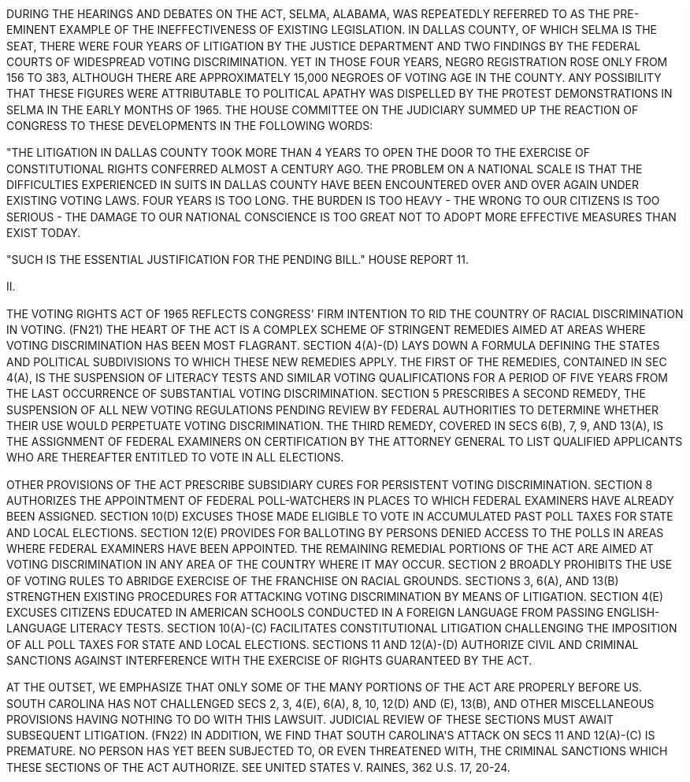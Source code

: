 DURING THE HEARINGS AND DEBATES ON THE ACT, SELMA, ALABAMA, WAS REPEATEDLY REFERRED TO AS THE PRE-EMINENT EXAMPLE OF THE INEFFECTIVENESS OF EXISTING LEGISLATION.  IN DALLAS COUNTY, OF WHICH SELMA IS THE SEAT, THERE WERE FOUR YEARS OF LITIGATION BY THE JUSTICE DEPARTMENT AND TWO FINDINGS BY THE FEDERAL COURTS OF WIDESPREAD VOTING DISCRIMINATION.  YET IN THOSE FOUR YEARS, NEGRO REGISTRATION ROSE ONLY FROM 156 TO 383, ALTHOUGH THERE ARE APPROXIMATELY 15,000 NEGROES OF VOTING AGE IN THE COUNTY.  ANY POSSIBILITY THAT THESE FIGURES WERE ATTRIBUTABLE TO POLITICAL APATHY WAS DISPELLED BY THE PROTEST DEMONSTRATIONS IN SELMA IN THE EARLY MONTHS OF 1965.  THE HOUSE COMMITTEE ON THE JUDICIARY SUMMED UP THE REACTION OF CONGRESS TO THESE DEVELOPMENTS IN THE FOLLOWING WORDS:

"THE LITIGATION IN DALLAS COUNTY TOOK MORE THAN 4 YEARS TO OPEN THE DOOR TO THE EXERCISE OF CONSTITUTIONAL RIGHTS CONFERRED ALMOST A CENTURY AGO.  THE PROBLEM ON A NATIONAL SCALE IS THAT THE DIFFICULTIES EXPERIENCED IN SUITS IN DALLAS COUNTY HAVE BEEN ENCOUNTERED OVER AND OVER AGAIN UNDER EXISTING VOTING LAWS.  FOUR YEARS IS TOO LONG.  THE BURDEN IS TOO HEAVY - THE WRONG TO OUR CITIZENS IS TOO SERIOUS - THE DAMAGE TO OUR NATIONAL CONSCIENCE IS TOO GREAT NOT TO ADOPT MORE EFFECTIVE MEASURES THAN EXIST TODAY.

"SUCH IS THE ESSENTIAL JUSTIFICATION FOR THE PENDING BILL."  HOUSE REPORT 11.

II.

THE VOTING RIGHTS ACT OF 1965 REFLECTS CONGRESS' FIRM INTENTION TO RID THE COUNTRY OF RACIAL DISCRIMINATION IN VOTING.  (FN21)  THE HEART OF THE ACT IS A COMPLEX SCHEME OF STRINGENT REMEDIES AIMED AT AREAS WHERE VOTING DISCRIMINATION HAS BEEN MOST FLAGRANT.  SECTION 4(A)-(D) LAYS DOWN A FORMULA DEFINING THE STATES AND POLITICAL SUBDIVISIONS TO WHICH THESE NEW REMEDIES APPLY.  THE FIRST OF THE REMEDIES, CONTAINED IN SEC 4(A), IS THE SUSPENSION OF LITERACY TESTS AND SIMILAR VOTING QUALIFICATIONS FOR A PERIOD OF FIVE YEARS FROM THE LAST OCCURRENCE OF SUBSTANTIAL VOTING DISCRIMINATION.  SECTION 5 PRESCRIBES A SECOND REMEDY, THE SUSPENSION OF ALL NEW VOTING REGULATIONS PENDING REVIEW BY FEDERAL AUTHORITIES TO DETERMINE WHETHER THEIR USE WOULD PERPETUATE VOTING DISCRIMINATION.  THE THIRD REMEDY, COVERED IN SECS 6(B), 7, 9, AND 13(A), IS THE ASSIGNMENT OF FEDERAL EXAMINERS ON CERTIFICATION BY THE ATTORNEY GENERAL TO LIST QUALIFIED APPLICANTS WHO ARE THEREAFTER ENTITLED TO VOTE IN ALL ELECTIONS.

OTHER PROVISIONS OF THE ACT PRESCRIBE SUBSIDIARY CURES FOR PERSISTENT VOTING DISCRIMINATION.  SECTION 8 AUTHORIZES THE APPOINTMENT OF FEDERAL POLL-WATCHERS IN PLACES TO WHICH FEDERAL EXAMINERS HAVE ALREADY BEEN ASSIGNED.  SECTION 10(D) EXCUSES THOSE MADE ELIGIBLE TO VOTE IN ACCUMULATED PAST POLL TAXES FOR STATE AND LOCAL ELECTIONS.  SECTION 12(E) PROVIDES FOR BALLOTING BY PERSONS DENIED ACCESS TO THE POLLS IN AREAS WHERE FEDERAL EXAMINERS HAVE BEEN APPOINTED.    THE REMAINING REMEDIAL PORTIONS OF THE ACT ARE AIMED AT VOTING DISCRIMINATION IN ANY AREA OF THE COUNTRY WHERE IT MAY OCCUR.  SECTION 2 BROADLY PROHIBITS THE USE OF VOTING RULES TO ABRIDGE EXERCISE OF THE FRANCHISE ON RACIAL GROUNDS.  SECTIONS 3, 6(A), AND 13(B) STRENGTHEN EXISTING PROCEDURES FOR ATTACKING VOTING DISCRIMINATION BY MEANS OF LITIGATION.  SECTION 4(E) EXCUSES CITIZENS EDUCATED IN AMERICAN SCHOOLS CONDUCTED IN A FOREIGN LANGUAGE FROM PASSING ENGLISH-LANGUAGE LITERACY TESTS.  SECTION 10(A)-(C) FACILITATES CONSTITUTIONAL LITIGATION CHALLENGING THE IMPOSITION OF ALL POLL TAXES FOR STATE AND LOCAL ELECTIONS.  SECTIONS 11 AND 12(A)-(D) AUTHORIZE CIVIL AND CRIMINAL SANCTIONS AGAINST INTERFERENCE WITH THE EXERCISE OF RIGHTS GUARANTEED BY THE ACT.

AT THE OUTSET, WE EMPHASIZE THAT ONLY SOME OF THE MANY PORTIONS OF THE ACT ARE PROPERLY BEFORE US.  SOUTH CAROLINA HAS NOT CHALLENGED SECS 2, 3, 4(E), 6(A), 8, 10, 12(D) AND (E), 13(B), AND OTHER MISCELLANEOUS PROVISIONS HAVING NOTHING TO DO WITH THIS LAWSUIT.  JUDICIAL REVIEW OF THESE SECTIONS MUST AWAIT SUBSEQUENT LITIGATION.  (FN22)  IN ADDITION, WE FIND THAT SOUTH CAROLINA'S ATTACK ON SECS 11 AND 12(A)-(C) IS PREMATURE.  NO PERSON HAS YET BEEN SUBJECTED TO, OR EVEN THREATENED WITH, THE CRIMINAL SANCTIONS WHICH THESE SECTIONS OF THE ACT AUTHORIZE.  SEE UNITED STATES V. RAINES, 362 U.S. 17, 20-24.
